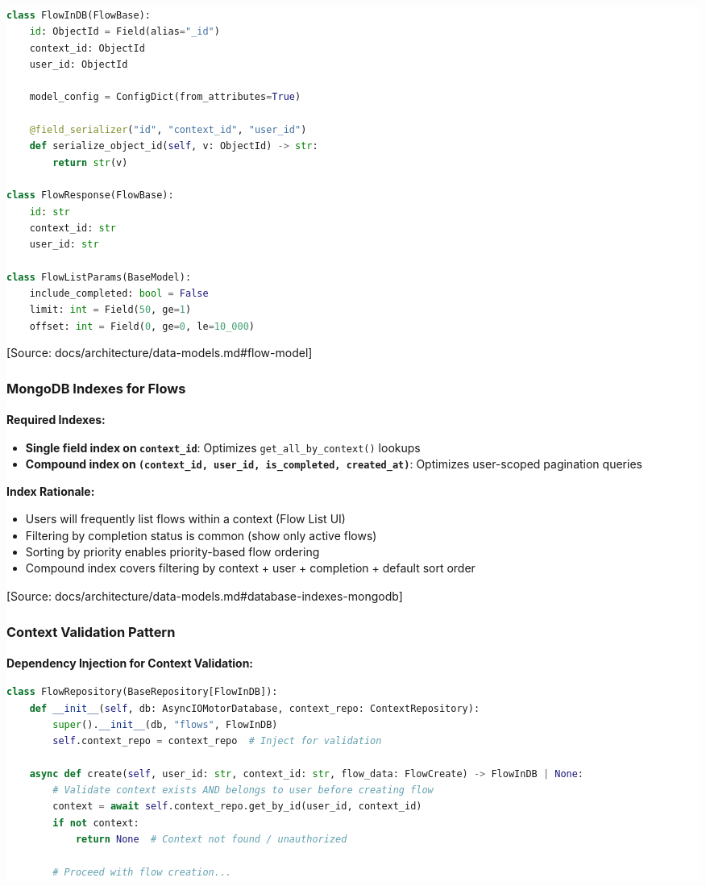 ```python
class FlowInDB(FlowBase):
    id: ObjectId = Field(alias="_id")
    context_id: ObjectId
    user_id: ObjectId

    model_config = ConfigDict(from_attributes=True)

    @field_serializer("id", "context_id", "user_id")
    def serialize_object_id(self, v: ObjectId) -> str:
        return str(v)

class FlowResponse(FlowBase):
    id: str
    context_id: str
    user_id: str

class FlowListParams(BaseModel):
    include_completed: bool = False
    limit: int = Field(50, ge=1)
    offset: int = Field(0, ge=0, le=10_000)
```

[Source: docs/architecture/data-models.md#flow-model]

### MongoDB Indexes for Flows

**Required Indexes:**
- **Single field index on `context_id`**: Optimizes `get_all_by_context()` lookups
- **Compound index on `(context_id, user_id, is_completed, created_at)`**: Optimizes user-scoped pagination queries

**Index Rationale:**
- Users will frequently list flows within a context (Flow List UI)
- Filtering by completion status is common (show only active flows)
- Sorting by priority enables priority-based flow ordering
- Compound index covers filtering by context + user + completion + default sort order

[Source: docs/architecture/data-models.md#database-indexes-mongodb]

### Context Validation Pattern

**Dependency Injection for Context Validation:**
```python
class FlowRepository(BaseRepository[FlowInDB]):
    def __init__(self, db: AsyncIOMotorDatabase, context_repo: ContextRepository):
        super().__init__(db, "flows", FlowInDB)
        self.context_repo = context_repo  # Inject for validation

    async def create(self, user_id: str, context_id: str, flow_data: FlowCreate) -> FlowInDB | None:
        # Validate context exists AND belongs to user before creating flow
        context = await self.context_repo.get_by_id(user_id, context_id)
        if not context:
            return None  # Context not found / unauthorized

        # Proceed with flow creation...
```
